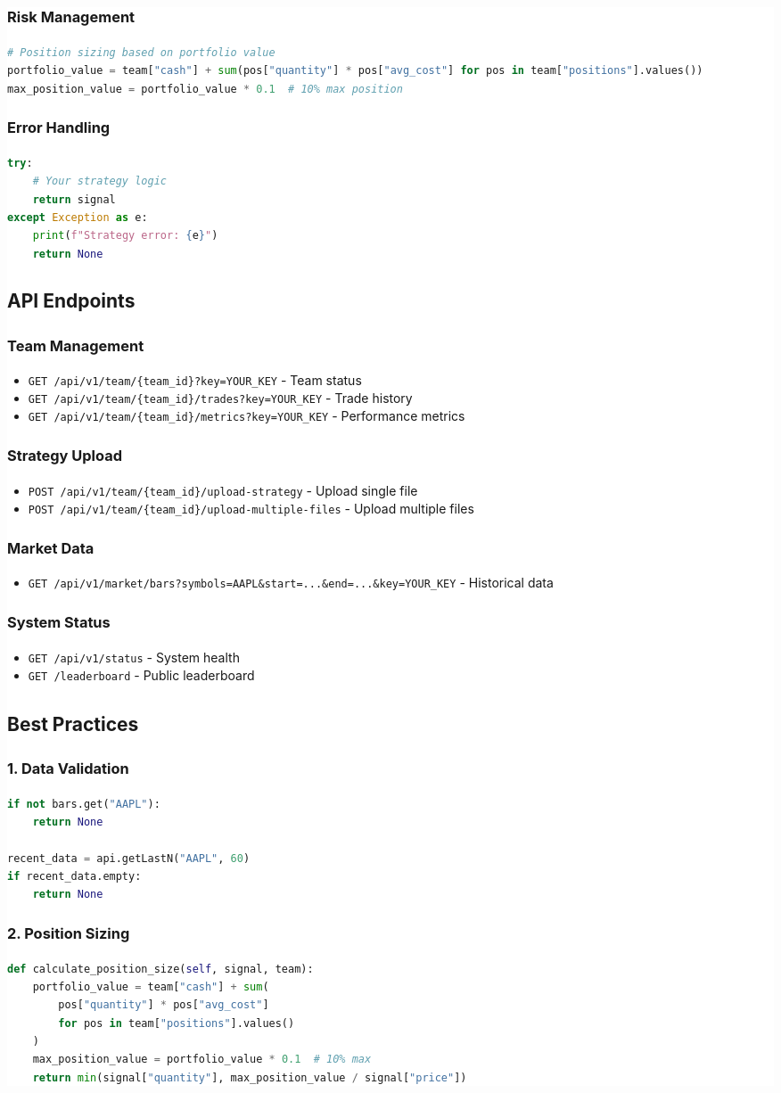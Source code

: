 ### Risk Management
```python
# Position sizing based on portfolio value
portfolio_value = team["cash"] + sum(pos["quantity"] * pos["avg_cost"] for pos in team["positions"].values())
max_position_value = portfolio_value * 0.1  # 10% max position
```

### Error Handling
```python
try:
    # Your strategy logic
    return signal
except Exception as e:
    print(f"Strategy error: {e}")
    return None
```

## API Endpoints

### Team Management
- `GET /api/v1/team/{team_id}?key=YOUR_KEY` - Team status
- `GET /api/v1/team/{team_id}/trades?key=YOUR_KEY` - Trade history
- `GET /api/v1/team/{team_id}/metrics?key=YOUR_KEY` - Performance metrics

### Strategy Upload
- `POST /api/v1/team/{team_id}/upload-strategy` - Upload single file
- `POST /api/v1/team/{team_id}/upload-multiple-files` - Upload multiple files

### Market Data
- `GET /api/v1/market/bars?symbols=AAPL&start=...&end=...&key=YOUR_KEY` - Historical data

### System Status
- `GET /api/v1/status` - System health
- `GET /leaderboard` - Public leaderboard

## Best Practices

### 1. Data Validation
```python
if not bars.get("AAPL"):
    return None

recent_data = api.getLastN("AAPL", 60)
if recent_data.empty:
    return None
```

### 2. Position Sizing
```python
def calculate_position_size(self, signal, team):
    portfolio_value = team["cash"] + sum(
        pos["quantity"] * pos["avg_cost"] 
        for pos in team["positions"].values()
    )
    max_position_value = portfolio_value * 0.1  # 10% max
    return min(signal["quantity"], max_position_value / signal["price"])
```

